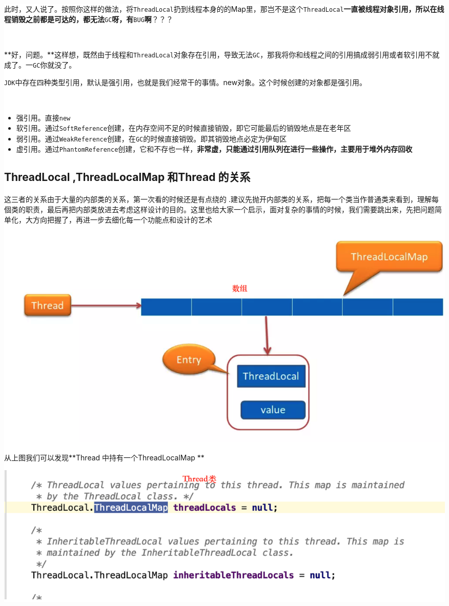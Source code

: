 
此时，又人说了。按照你这样的做法，将`ThreadLocal`扔到线程本身的的Map里，那岂不是这个`ThreadLocal`**一直被线程对象引用，所以在线程销毁之前都是可达的，都无法**`GC`**呀，有**`BUG`**啊**？？？

﻿

**好，问题。**这样想，既然由于线程和`ThreadLocal`对象存在引用，导致无法`GC`，那我将你和线程之间的引用搞成弱引用或者软引用不就成了。一`GC`你就没了。



`JDK`中存在四种类型引用，默认是强引用，也就是我们经常干的事情。new对象。这个时候创建的对象都是强引用。

﻿

- 强引用。直接`new`
- 软引用。通过`SoftReference`创建，在内存空间不足的时候直接销毁，即它可能最后的销毁地点是在老年区
- 弱引用。通过`WeakReference`创建，在`GC`的时候直接销毁。即其销毁地点必定为伊甸区
- 虚引用。通过`PhantomReference`创建，它和不存也一样，**非常虚，只能通过引用队列在进行一些操作，主要用于堆外内存回收**



## ThreadLocal ,ThreadLocalMap 和Thread 的关系

这三者的关系由于大量的内部类的关系，第一次看的时候还是有点绕的 .建议先抛开内部类的关系，把每一个类当作普通类来看到，理解每個类的职责，最后再把内部类放进去考虑这样设计的目的。这里也给大家一个启示，面对复杂的事情的时候，我们需要跳出来，先把问题简单化，大方向把握了，再进一步去细化每一个功能点和设计的艺术





![](1.png)

从上图我们可以发现**Thread 中持有一个ThreadLocalMap ** 

![](2.png)
